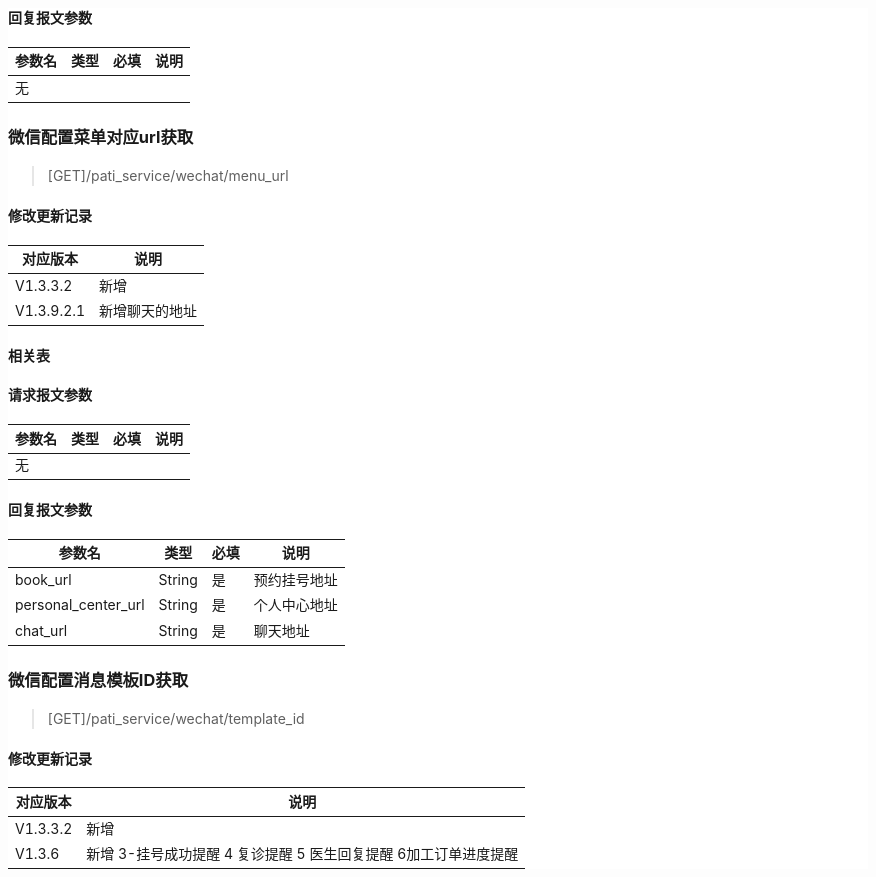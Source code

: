 
#### 回复报文参数

| 参数名  | 类型   | 必填   | 说明   |
| ---- | ---- | ---- | ---- |
| 无    |      |      |      |


### 微信配置菜单对应url获取

> [GET]/pati_service/wechat/menu_url

#### 修改更新记录

| 对应版本     | 说明   |
| -------- | ---- |
| V1.3.3.2 | 新增   |
| V1.3.9.2.1 | 新增聊天的地址   |

#### 相关表



#### 请求报文参数


| 参数名  | 类型   | 必填   | 说明   |
| ---- | ---- | ---- | ---- |
| 无    |      |      |      |


#### 回复报文参数

| 参数名                 | 类型     | 必填   | 说明     |
| ------------------- | ------ | ---- | ------ |
| book_url            | String | 是    | 预约挂号地址 |
| personal_center_url | String | 是    | 个人中心地址 |
| chat_url            | String | 是    | 聊天地址 |


### 微信配置消息模板ID获取

> [GET]/pati_service/wechat/template_id

#### 修改更新记录

| 对应版本     | 说明                                    |
| -------- | ------------------------------------- |
| V1.3.3.2 | 新增                                    |
| V1.3.6   | 新增 3-挂号成功提醒 4 复诊提醒 5 医生回复提醒 6加工订单进度提醒 |
